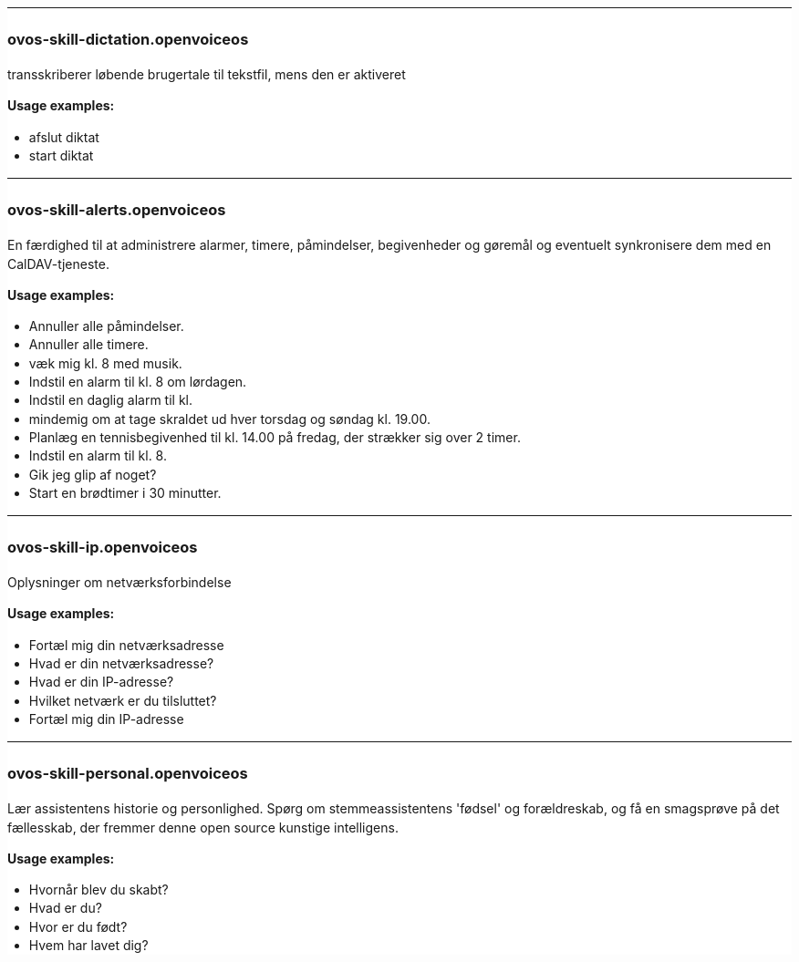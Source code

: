 -------


### ovos-skill-dictation.openvoiceos

transskriberer løbende brugertale til tekstfil, mens den er aktiveret

**Usage examples:**
- afslut diktat
- start diktat

-------


### ovos-skill-alerts.openvoiceos

En færdighed til at administrere alarmer, timere, påmindelser, begivenheder og gøremål og eventuelt synkronisere dem med en CalDAV-tjeneste. 

**Usage examples:**
- Annuller alle påmindelser.
- Annuller alle timere.
- væk mig kl. 8 med musik.
- Indstil en alarm til kl. 8 om lørdagen.
- Indstil en daglig alarm til kl.
- mindemig om at tage skraldet ud hver torsdag og søndag kl. 19.00.
- Planlæg en tennisbegivenhed til kl. 14.00 på fredag, der strækker sig over 2 timer.
- Indstil en alarm til kl. 8.
- Gik jeg glip af noget?
- Start en brødtimer i 30 minutter.

-------


### ovos-skill-ip.openvoiceos

Oplysninger om netværksforbindelse

**Usage examples:**
- Fortæl mig din netværksadresse
- Hvad er din netværksadresse?
- Hvad er din IP-adresse?
- Hvilket netværk er du tilsluttet?
- Fortæl mig din IP-adresse

-------


### ovos-skill-personal.openvoiceos

Lær assistentens historie og personlighed. Spørg om stemmeassistentens 'fødsel' og forældreskab, og få en smagsprøve på det fællesskab, der fremmer denne open source kunstige intelligens.

**Usage examples:**
- Hvornår blev du skabt?
- Hvad er du?
- Hvor er du født?
- Hvem har lavet dig?
